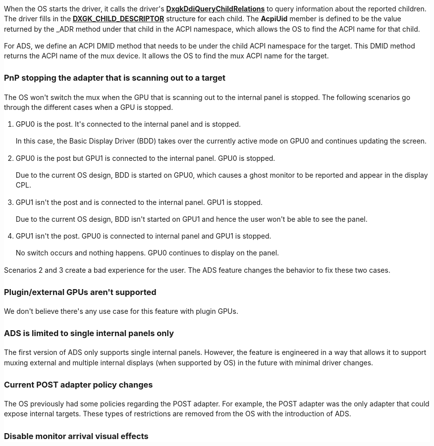 When the OS starts the driver, it calls the driver's [**DxgkDdiQueryChildRelations**](/windows-hardware/drivers/ddi/dispmprt/nc-dispmprt-dxgkddi_query_child_relations) to query information about the reported children. The driver fills in the [**DXGK_CHILD_DESCRIPTOR**](/windows-hardware/drivers/ddi/dispmprt/ns-dispmprt-_dxgk_child_descriptor) structure for each child. The **AcpiUid** member is defined to be the value returned by the _ADR method under that child in the ACPI namespace, which allows the OS to find the ACPI name for that child.  

For ADS, we define an ACPI DMID method that needs to be under the child ACPI namespace for the target. This DMID method returns the ACPI name of the mux device. It allows the OS to find the mux ACPI name for the target.

### PnP stopping the adapter that is scanning out to a target

The OS won't switch the mux when the GPU that is scanning out to the internal panel is stopped. The following scenarios go through the different cases when a GPU is stopped.

1. GPU0 is the post. It's connected to the internal panel and is stopped.

   In this case, the Basic Display Driver (BDD) takes over the currently active mode on GPU0 and continues updating the screen.

2. GPU0 is the post but GPU1 is connected to the internal panel. GPU0 is stopped.

   Due to the current OS design, BDD is started on GPU0, which causes a ghost monitor to be reported and appear in the display CPL.

3. GPU1 isn't the post and is connected to the internal panel. GPU1 is stopped.

   Due to the current OS design, BDD isn't started on GPU1 and hence the user won't be able to see the panel.

4. GPU1 isn't the post. GPU0 is connected to internal panel and GPU1 is stopped.

   No switch occurs and nothing happens. GPU0 continues to display on the panel.

Scenarios 2 and 3 create a bad experience for the user. The ADS feature changes the behavior to fix these two cases.

### Plugin/external GPUs aren't supported

We don't believe there's any use case for this feature with plugin GPUs.

### ADS is limited to single internal panels only

The first version of ADS only supports single internal panels. However, the feature is engineered in a way that allows it to support muxing external and multiple internal displays (when supported by OS) in the future with minimal driver changes.

### Current POST adapter policy changes

The OS previously had some policies regarding the POST adapter. For example, the POST adapter was the only adapter that could expose internal targets. These types of restrictions are removed from the OS with the introduction of ADS.  

### Disable monitor arrival visual effects
